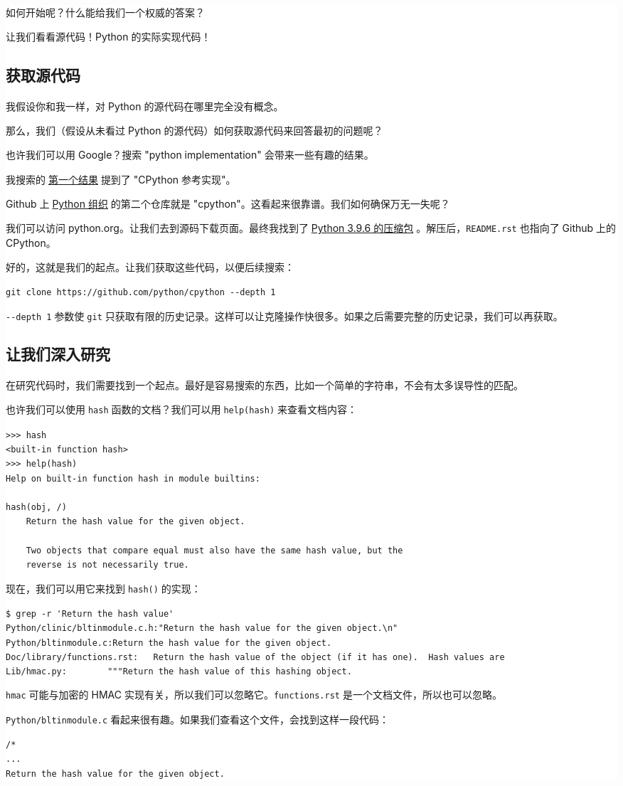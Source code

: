 如何开始呢？什么能给我们一个权威的答案？

让我们看看源代码！Python 的实际实现代码！

获取源代码
-----

我假设你和我一样，对 Python 的源代码在哪里完全没有概念。

那么，我们（假设从未看过 Python 的源代码）如何获取源代码来回答最初的问题呢？

也许我们可以用 Google？搜索 "python implementation" 会带来一些有趣的结果。

我搜索的 [第一个结果](https://wiki.python.org/moin/PythonImplementations) 提到了 "CPython 参考实现"。

Github 上 [Python 组织](https://github.com/python) 的第二个仓库就是 "cpython"。这看起来很靠谱。我们如何确保万无一失呢？

我们可以访问 python.org。让我们去到源码下载页面。最终我找到了 [Python 3.9.6 的压缩包](https://www.python.org/ftp/python/3.9.6/Python-3.9.6.tgz) 。解压后，`README.rst` 也指向了 Github 上的 CPython。

好的，这就是我们的起点。让我们获取这些代码，以便后续搜索：

    git clone https://github.com/python/cpython --depth 1
    

`--depth 1` 参数使 `git` 只获取有限的历史记录。这样可以让克隆操作快很多。如果之后需要完整的历史记录，我们可以再获取。

让我们深入研究
-------

在研究代码时，我们需要找到一个起点。最好是容易搜索的东西，比如一个简单的字符串，不会有太多误导性的匹配。

也许我们可以使用 `hash` 函数的文档？我们可以用 `help(hash)` 来查看文档内容：

    >>> hash
    <built-in function hash>
    >>> help(hash)
    Help on built-in function hash in module builtins:
    
    hash(obj, /)
        Return the hash value for the given object.
    
        Two objects that compare equal must also have the same hash value, but the
        reverse is not necessarily true.
    

现在，我们可以用它来找到 `hash()` 的实现：

    $ grep -r 'Return the hash value'
    Python/clinic/bltinmodule.c.h:"Return the hash value for the given object.\n"
    Python/bltinmodule.c:Return the hash value for the given object.
    Doc/library/functions.rst:   Return the hash value of the object (if it has one).  Hash values are
    Lib/hmac.py:        """Return the hash value of this hashing object.
    

`hmac` 可能与加密的 HMAC 实现有关，所以我们可以忽略它。`functions.rst` 是一个文档文件，所以也可以忽略。

`Python/bltinmodule.c` 看起来很有趣。如果我们查看这个文件，会找到这样一段代码：

    /*
    ...
    Return the hash value for the given object.
    